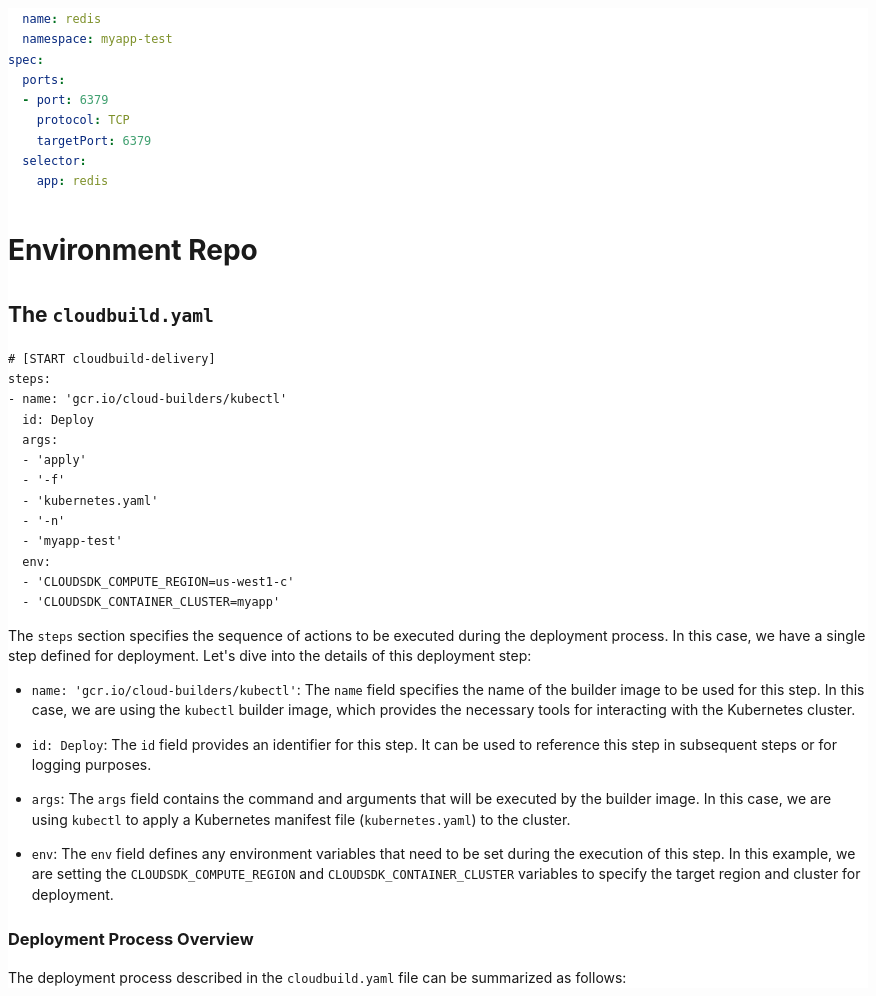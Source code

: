 ```yaml
  name: redis
  namespace: myapp-test
spec:
  ports:
  - port: 6379
    protocol: TCP
    targetPort: 6379
  selector:
    app: redis
```

# Environment Repo
## The `cloudbuild.yaml`

```
# [START cloudbuild-delivery]
steps:
- name: 'gcr.io/cloud-builders/kubectl'
  id: Deploy
  args:
  - 'apply'
  - '-f'
  - 'kubernetes.yaml'
  - '-n'
  - 'myapp-test'
  env:
  - 'CLOUDSDK_COMPUTE_REGION=us-west1-c'
  - 'CLOUDSDK_CONTAINER_CLUSTER=myapp'
```

The `steps` section specifies the sequence of actions to be executed during the deployment process. In this case, we have a single step defined for deployment. Let's dive into the details of this deployment step:

- `name: 'gcr.io/cloud-builders/kubectl'`: The `name` field specifies the name of the builder image to be used for this step. In this case, we are using the `kubectl` builder image, which provides the necessary tools for interacting with the Kubernetes cluster.

- `id: Deploy`: The `id` field provides an identifier for this step. It can be used to reference this step in subsequent steps or for logging purposes.

- `args`: The `args` field contains the command and arguments that will be executed by the builder image. In this case, we are using `kubectl` to apply a Kubernetes manifest file (`kubernetes.yaml`) to the cluster.

- `env`: The `env` field defines any environment variables that need to be set during the execution of this step. In this example, we are setting the `CLOUDSDK_COMPUTE_REGION` and `CLOUDSDK_CONTAINER_CLUSTER` variables to specify the target region and cluster for deployment.

### Deployment Process Overview

The deployment process described in the `cloudbuild.yaml` file can be summarized as follows:
